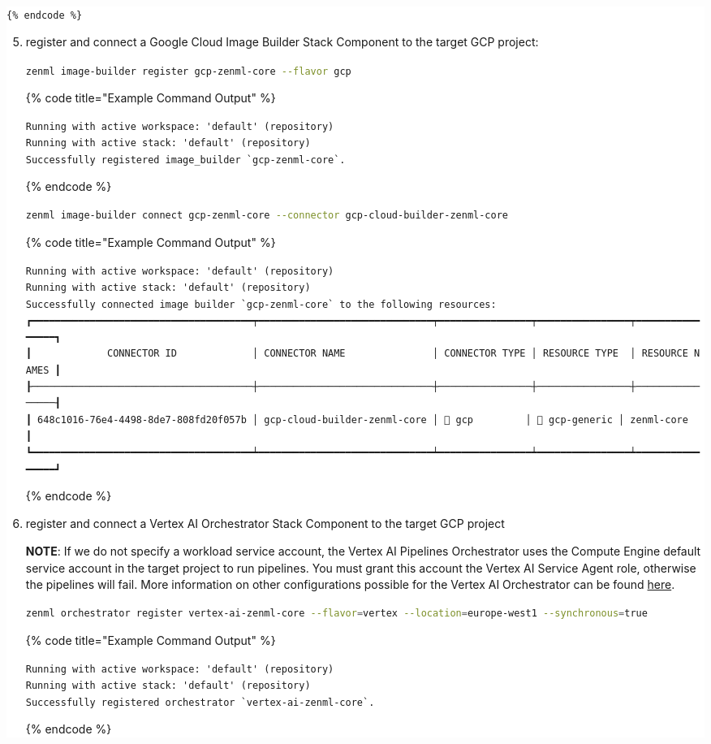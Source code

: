     {% endcode %}

5.  register and connect a Google Cloud Image Builder Stack Component to the target GCP project:

    ```sh
    zenml image-builder register gcp-zenml-core --flavor gcp
    ```
    
    {% code title="Example Command Output" %}
    ```text
    Running with active workspace: 'default' (repository)
    Running with active stack: 'default' (repository)
    Successfully registered image_builder `gcp-zenml-core`.
    ```
    {% endcode %}
    
    ```sh
    zenml image-builder connect gcp-zenml-core --connector gcp-cloud-builder-zenml-core 
    ```
    
    {% code title="Example Command Output" %}
    ```text
    Running with active workspace: 'default' (repository)
    Running with active stack: 'default' (repository)
    Successfully connected image builder `gcp-zenml-core` to the following resources:
    ┏━━━━━━━━━━━━━━━━━━━━━━━━━━━━━━━━━━━━━━┯━━━━━━━━━━━━━━━━━━━━━━━━━━━━━━┯━━━━━━━━━━━━━━━━┯━━━━━━━━━━━━━━━━┯━━━━━━━━━━━━━━━━┓
    ┃             CONNECTOR ID             │ CONNECTOR NAME               │ CONNECTOR TYPE │ RESOURCE TYPE  │ RESOURCE NAMES ┃
    ┠──────────────────────────────────────┼──────────────────────────────┼────────────────┼────────────────┼────────────────┨
    ┃ 648c1016-76e4-4498-8de7-808fd20f057b │ gcp-cloud-builder-zenml-core │ 🔵 gcp         │ 🔵 gcp-generic │ zenml-core     ┃
    ┗━━━━━━━━━━━━━━━━━━━━━━━━━━━━━━━━━━━━━━┷━━━━━━━━━━━━━━━━━━━━━━━━━━━━━━┷━━━━━━━━━━━━━━━━┷━━━━━━━━━━━━━━━━┷━━━━━━━━━━━━━━━━┛
    ```
    {% endcode %}

6.  register and connect a Vertex AI Orchestrator Stack Component to the target GCP project

    **NOTE**: If we do not specify a workload service account, the Vertex AI Pipelines Orchestrator uses the Compute Engine default service account in the target project to run pipelines. You must grant this account the Vertex AI Service Agent role, otherwise the pipelines will fail. More information on other configurations possible for the Vertex AI Orchestrator can be found [here](../component-guide/orchestrators/vertex.md#how-to-use-it).
    
    ```sh
    zenml orchestrator register vertex-ai-zenml-core --flavor=vertex --location=europe-west1 --synchronous=true
    ```
    
    {% code title="Example Command Output" %}
    ```text
    Running with active workspace: 'default' (repository)
    Running with active stack: 'default' (repository)
    Successfully registered orchestrator `vertex-ai-zenml-core`.
    ```
    {% endcode %}
    